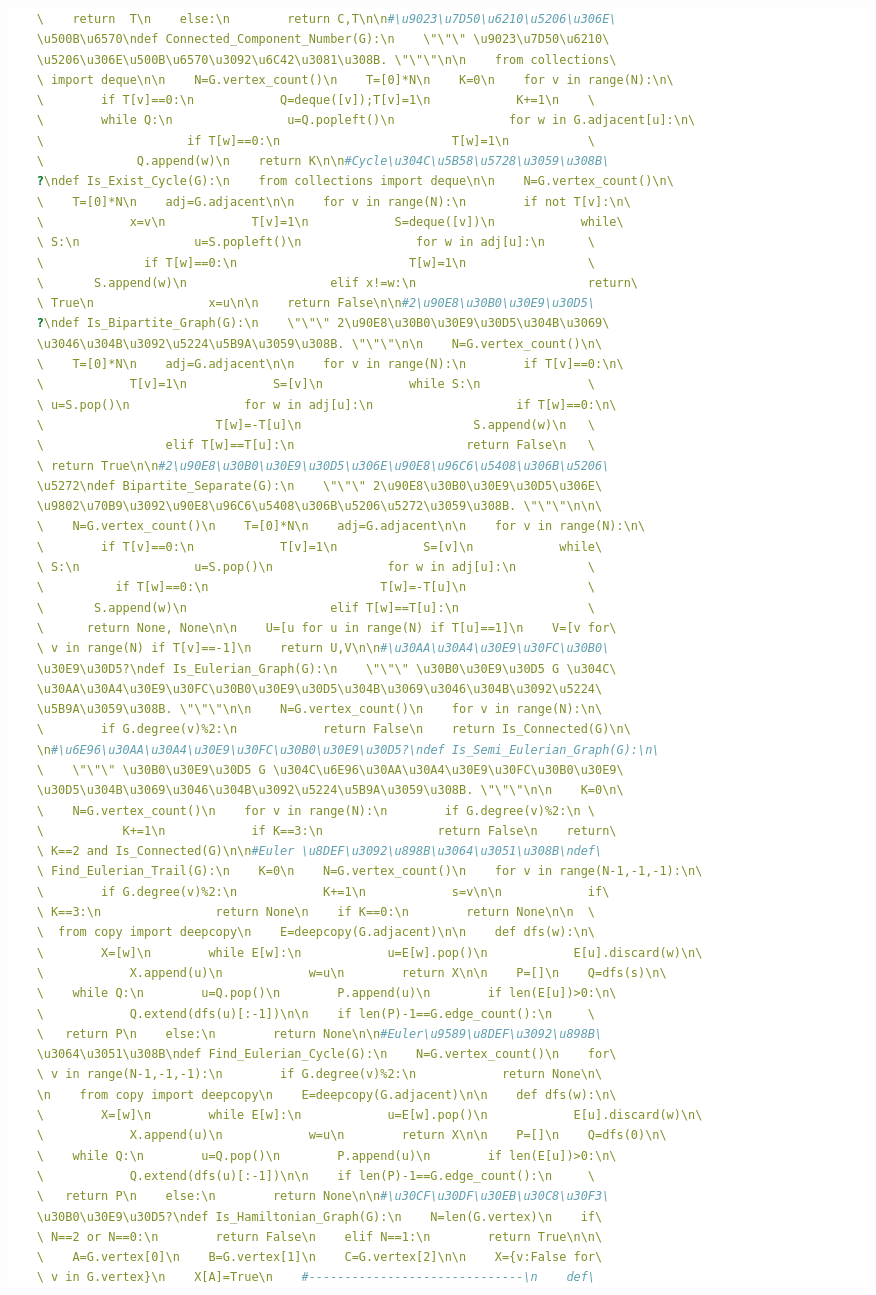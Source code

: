 ```yaml
    \    return  T\n    else:\n        return C,T\n\n#\u9023\u7D50\u6210\u5206\u306E\
    \u500B\u6570\ndef Connected_Component_Number(G):\n    \"\"\" \u9023\u7D50\u6210\
    \u5206\u306E\u500B\u6570\u3092\u6C42\u3081\u308B. \"\"\"\n\n    from collections\
    \ import deque\n\n    N=G.vertex_count()\n    T=[0]*N\n    K=0\n    for v in range(N):\n\
    \        if T[v]==0:\n            Q=deque([v]);T[v]=1\n            K+=1\n    \
    \        while Q:\n                u=Q.popleft()\n                for w in G.adjacent[u]:\n\
    \                    if T[w]==0:\n                        T[w]=1\n           \
    \             Q.append(w)\n    return K\n\n#Cycle\u304C\u5B58\u5728\u3059\u308B\
    ?\ndef Is_Exist_Cycle(G):\n    from collections import deque\n\n    N=G.vertex_count()\n\
    \    T=[0]*N\n    adj=G.adjacent\n\n    for v in range(N):\n        if not T[v]:\n\
    \            x=v\n            T[v]=1\n            S=deque([v])\n            while\
    \ S:\n                u=S.popleft()\n                for w in adj[u]:\n      \
    \              if T[w]==0:\n                        T[w]=1\n                 \
    \       S.append(w)\n                    elif x!=w:\n                        return\
    \ True\n                x=u\n\n    return False\n\n#2\u90E8\u30B0\u30E9\u30D5\
    ?\ndef Is_Bipartite_Graph(G):\n    \"\"\" 2\u90E8\u30B0\u30E9\u30D5\u304B\u3069\
    \u3046\u304B\u3092\u5224\u5B9A\u3059\u308B. \"\"\"\n\n    N=G.vertex_count()\n\
    \    T=[0]*N\n    adj=G.adjacent\n\n    for v in range(N):\n        if T[v]==0:\n\
    \            T[v]=1\n            S=[v]\n            while S:\n               \
    \ u=S.pop()\n                for w in adj[u]:\n                    if T[w]==0:\n\
    \                        T[w]=-T[u]\n                        S.append(w)\n   \
    \                 elif T[w]==T[u]:\n                        return False\n   \
    \ return True\n\n#2\u90E8\u30B0\u30E9\u30D5\u306E\u90E8\u96C6\u5408\u306B\u5206\
    \u5272\ndef Bipartite_Separate(G):\n    \"\"\" 2\u90E8\u30B0\u30E9\u30D5\u306E\
    \u9802\u70B9\u3092\u90E8\u96C6\u5408\u306B\u5206\u5272\u3059\u308B. \"\"\"\n\n\
    \    N=G.vertex_count()\n    T=[0]*N\n    adj=G.adjacent\n\n    for v in range(N):\n\
    \        if T[v]==0:\n            T[v]=1\n            S=[v]\n            while\
    \ S:\n                u=S.pop()\n                for w in adj[u]:\n          \
    \          if T[w]==0:\n                        T[w]=-T[u]\n                 \
    \       S.append(w)\n                    elif T[w]==T[u]:\n                  \
    \      return None, None\n\n    U=[u for u in range(N) if T[u]==1]\n    V=[v for\
    \ v in range(N) if T[v]==-1]\n    return U,V\n\n#\u30AA\u30A4\u30E9\u30FC\u30B0\
    \u30E9\u30D5?\ndef Is_Eulerian_Graph(G):\n    \"\"\" \u30B0\u30E9\u30D5 G \u304C\
    \u30AA\u30A4\u30E9\u30FC\u30B0\u30E9\u30D5\u304B\u3069\u3046\u304B\u3092\u5224\
    \u5B9A\u3059\u308B. \"\"\"\n\n    N=G.vertex_count()\n    for v in range(N):\n\
    \        if G.degree(v)%2:\n            return False\n    return Is_Connected(G)\n\
    \n#\u6E96\u30AA\u30A4\u30E9\u30FC\u30B0\u30E9\u30D5?\ndef Is_Semi_Eulerian_Graph(G):\n\
    \    \"\"\" \u30B0\u30E9\u30D5 G \u304C\u6E96\u30AA\u30A4\u30E9\u30FC\u30B0\u30E9\
    \u30D5\u304B\u3069\u3046\u304B\u3092\u5224\u5B9A\u3059\u308B. \"\"\"\n\n    K=0\n\
    \    N=G.vertex_count()\n    for v in range(N):\n        if G.degree(v)%2:\n \
    \           K+=1\n            if K==3:\n                return False\n    return\
    \ K==2 and Is_Connected(G)\n\n#Euler \u8DEF\u3092\u898B\u3064\u3051\u308B\ndef\
    \ Find_Eulerian_Trail(G):\n    K=0\n    N=G.vertex_count()\n    for v in range(N-1,-1,-1):\n\
    \        if G.degree(v)%2:\n            K+=1\n            s=v\n\n            if\
    \ K==3:\n                return None\n    if K==0:\n        return None\n\n  \
    \  from copy import deepcopy\n    E=deepcopy(G.adjacent)\n\n    def dfs(w):\n\
    \        X=[w]\n        while E[w]:\n            u=E[w].pop()\n            E[u].discard(w)\n\
    \            X.append(u)\n            w=u\n        return X\n\n    P=[]\n    Q=dfs(s)\n\
    \    while Q:\n        u=Q.pop()\n        P.append(u)\n        if len(E[u])>0:\n\
    \            Q.extend(dfs(u)[:-1])\n\n    if len(P)-1==G.edge_count():\n     \
    \   return P\n    else:\n        return None\n\n#Euler\u9589\u8DEF\u3092\u898B\
    \u3064\u3051\u308B\ndef Find_Eulerian_Cycle(G):\n    N=G.vertex_count()\n    for\
    \ v in range(N-1,-1,-1):\n        if G.degree(v)%2:\n            return None\n\
    \n    from copy import deepcopy\n    E=deepcopy(G.adjacent)\n\n    def dfs(w):\n\
    \        X=[w]\n        while E[w]:\n            u=E[w].pop()\n            E[u].discard(w)\n\
    \            X.append(u)\n            w=u\n        return X\n\n    P=[]\n    Q=dfs(0)\n\
    \    while Q:\n        u=Q.pop()\n        P.append(u)\n        if len(E[u])>0:\n\
    \            Q.extend(dfs(u)[:-1])\n\n    if len(P)-1==G.edge_count():\n     \
    \   return P\n    else:\n        return None\n\n#\u30CF\u30DF\u30EB\u30C8\u30F3\
    \u30B0\u30E9\u30D5?\ndef Is_Hamiltonian_Graph(G):\n    N=len(G.vertex)\n    if\
    \ N==2 or N==0:\n        return False\n    elif N==1:\n        return True\n\n\
    \    A=G.vertex[0]\n    B=G.vertex[1]\n    C=G.vertex[2]\n\n    X={v:False for\
    \ v in G.vertex}\n    X[A]=True\n    #------------------------------\n    def\
```